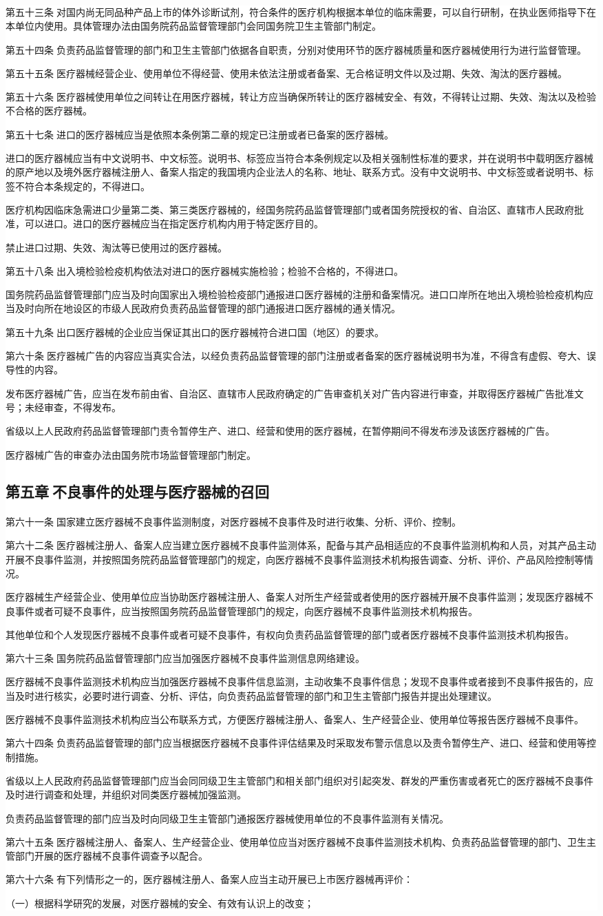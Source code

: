 第五十三条 对国内尚无同品种产品上市的体外诊断试剂，符合条件的医疗机构根据本单位的临床需要，可以自行研制，在执业医师指导下在本单位内使用。具体管理办法由国务院药品监督管理部门会同国务院卫生主管部门制定。

第五十四条 负责药品监督管理的部门和卫生主管部门依据各自职责，分别对使用环节的医疗器械质量和医疗器械使用行为进行监督管理。

第五十五条 医疗器械经营企业、使用单位不得经营、使用未依法注册或者备案、无合格证明文件以及过期、失效、淘汰的医疗器械。

第五十六条 医疗器械使用单位之间转让在用医疗器械，转让方应当确保所转让的医疗器械安全、有效，不得转让过期、失效、淘汰以及检验不合格的医疗器械。

第五十七条 进口的医疗器械应当是依照本条例第二章的规定已注册或者已备案的医疗器械。

进口的医疗器械应当有中文说明书、中文标签。说明书、标签应当符合本条例规定以及相关强制性标准的要求，并在说明书中载明医疗器械的原产地以及境外医疗器械注册人、备案人指定的我国境内企业法人的名称、地址、联系方式。没有中文说明书、中文标签或者说明书、标签不符合本条规定的，不得进口。

医疗机构因临床急需进口少量第二类、第三类医疗器械的，经国务院药品监督管理部门或者国务院授权的省、自治区、直辖市人民政府批准，可以进口。进口的医疗器械应当在指定医疗机构内用于特定医疗目的。

禁止进口过期、失效、淘汰等已使用过的医疗器械。

第五十八条 出入境检验检疫机构依法对进口的医疗器械实施检验；检验不合格的，不得进口。

国务院药品监督管理部门应当及时向国家出入境检验检疫部门通报进口医疗器械的注册和备案情况。进口口岸所在地出入境检验检疫机构应当及时向所在地设区的市级人民政府负责药品监督管理的部门通报进口医疗器械的通关情况。

第五十九条 出口医疗器械的企业应当保证其出口的医疗器械符合进口国（地区）的要求。

第六十条 医疗器械广告的内容应当真实合法，以经负责药品监督管理的部门注册或者备案的医疗器械说明书为准，不得含有虚假、夸大、误导性的内容。

发布医疗器械广告，应当在发布前由省、自治区、直辖市人民政府确定的广告审查机关对广告内容进行审查，并取得医疗器械广告批准文号；未经审查，不得发布。

省级以上人民政府药品监督管理部门责令暂停生产、进口、经营和使用的医疗器械，在暂停期间不得发布涉及该医疗器械的广告。

医疗器械广告的审查办法由国务院市场监督管理部门制定。

## 第五章 不良事件的处理与医疗器械的召回

第六十一条 国家建立医疗器械不良事件监测制度，对医疗器械不良事件及时进行收集、分析、评价、控制。

第六十二条 医疗器械注册人、备案人应当建立医疗器械不良事件监测体系，配备与其产品相适应的不良事件监测机构和人员，对其产品主动开展不良事件监测，并按照国务院药品监督管理部门的规定，向医疗器械不良事件监测技术机构报告调查、分析、评价、产品风险控制等情况。

医疗器械生产经营企业、使用单位应当协助医疗器械注册人、备案人对所生产经营或者使用的医疗器械开展不良事件监测；发现医疗器械不良事件或者可疑不良事件，应当按照国务院药品监督管理部门的规定，向医疗器械不良事件监测技术机构报告。

其他单位和个人发现医疗器械不良事件或者可疑不良事件，有权向负责药品监督管理的部门或者医疗器械不良事件监测技术机构报告。

第六十三条 国务院药品监督管理部门应当加强医疗器械不良事件监测信息网络建设。

医疗器械不良事件监测技术机构应当加强医疗器械不良事件信息监测，主动收集不良事件信息；发现不良事件或者接到不良事件报告的，应当及时进行核实，必要时进行调查、分析、评估，向负责药品监督管理的部门和卫生主管部门报告并提出处理建议。

医疗器械不良事件监测技术机构应当公布联系方式，方便医疗器械注册人、备案人、生产经营企业、使用单位等报告医疗器械不良事件。

第六十四条 负责药品监督管理的部门应当根据医疗器械不良事件评估结果及时采取发布警示信息以及责令暂停生产、进口、经营和使用等控制措施。

省级以上人民政府药品监督管理部门应当会同同级卫生主管部门和相关部门组织对引起突发、群发的严重伤害或者死亡的医疗器械不良事件及时进行调查和处理，并组织对同类医疗器械加强监测。

负责药品监督管理的部门应当及时向同级卫生主管部门通报医疗器械使用单位的不良事件监测有关情况。

第六十五条 医疗器械注册人、备案人、生产经营企业、使用单位应当对医疗器械不良事件监测技术机构、负责药品监督管理的部门、卫生主管部门开展的医疗器械不良事件调查予以配合。

第六十六条 有下列情形之一的，医疗器械注册人、备案人应当主动开展已上市医疗器械再评价：

（一）根据科学研究的发展，对医疗器械的安全、有效有认识上的改变；
